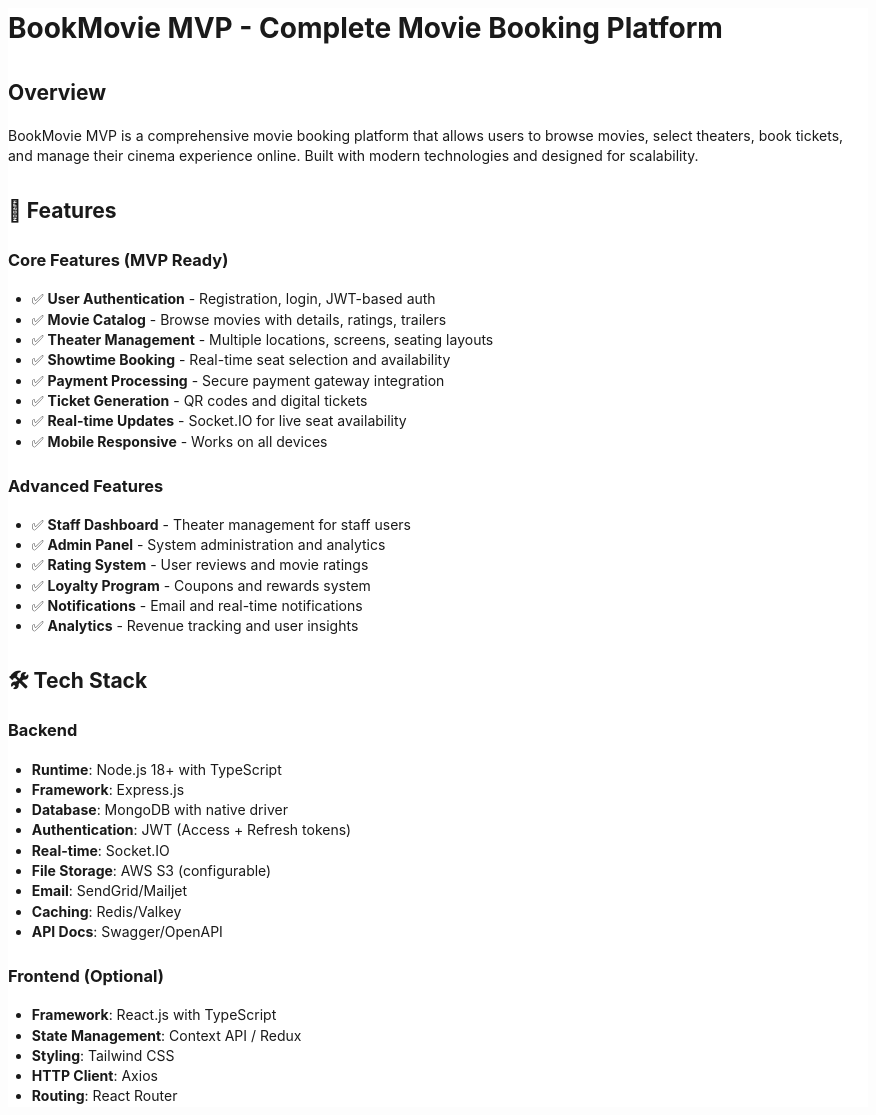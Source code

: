 # BookMovie MVP - Complete Movie Booking Platform

## Overview

BookMovie MVP is a comprehensive movie booking platform that allows users to browse movies, select theaters, book tickets, and manage their cinema experience online. Built with modern technologies and designed for scalability.

## 🚀 Features

### Core Features (MVP Ready)
- ✅ **User Authentication** - Registration, login, JWT-based auth
- ✅ **Movie Catalog** - Browse movies with details, ratings, trailers
- ✅ **Theater Management** - Multiple locations, screens, seating layouts
- ✅ **Showtime Booking** - Real-time seat selection and availability
- ✅ **Payment Processing** - Secure payment gateway integration
- ✅ **Ticket Generation** - QR codes and digital tickets
- ✅ **Real-time Updates** - Socket.IO for live seat availability
- ✅ **Mobile Responsive** - Works on all devices

### Advanced Features
- ✅ **Staff Dashboard** - Theater management for staff users
- ✅ **Admin Panel** - System administration and analytics
- ✅ **Rating System** - User reviews and movie ratings
- ✅ **Loyalty Program** - Coupons and rewards system
- ✅ **Notifications** - Email and real-time notifications
- ✅ **Analytics** - Revenue tracking and user insights

## 🛠 Tech Stack

### Backend
- **Runtime**: Node.js 18+ with TypeScript
- **Framework**: Express.js
- **Database**: MongoDB with native driver
- **Authentication**: JWT (Access + Refresh tokens)
- **Real-time**: Socket.IO
- **File Storage**: AWS S3 (configurable)
- **Email**: SendGrid/Mailjet
- **Caching**: Redis/Valkey
- **API Docs**: Swagger/OpenAPI

### Frontend (Optional)
- **Framework**: React.js with TypeScript
- **State Management**: Context API / Redux
- **Styling**: Tailwind CSS
- **HTTP Client**: Axios
- **Routing**: React Router
